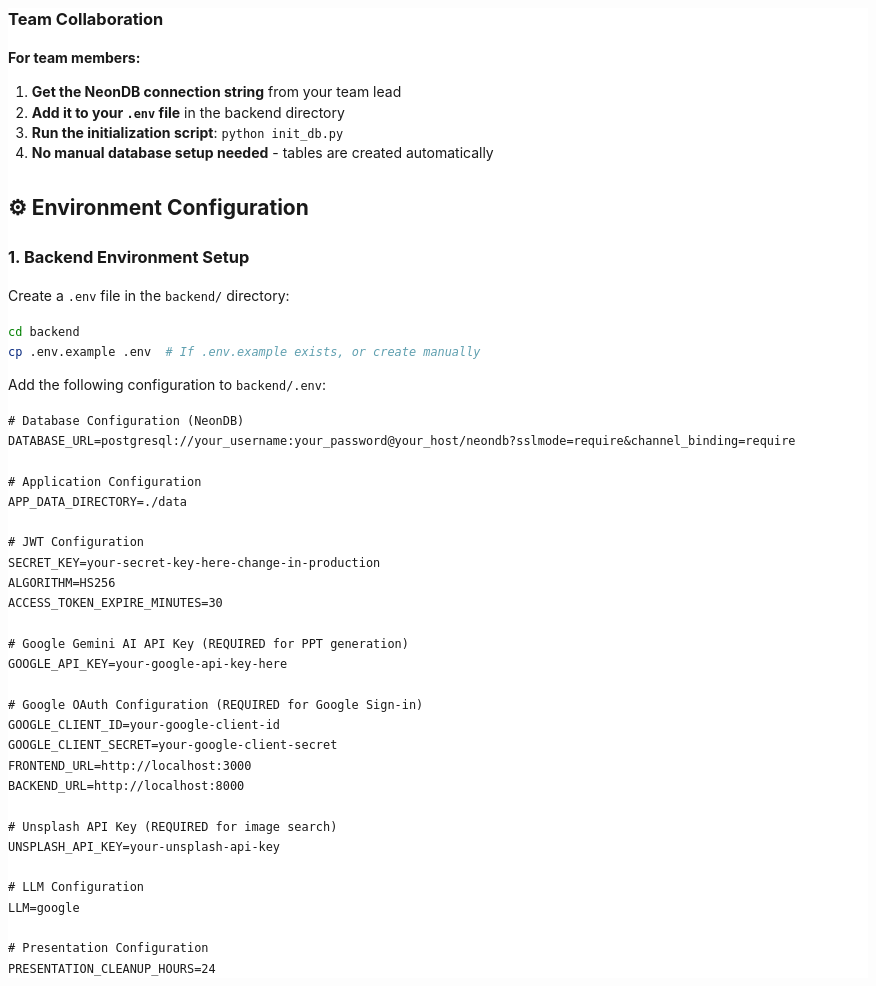 ### Team Collaboration

**For team members:**
1. **Get the NeonDB connection string** from your team lead
2. **Add it to your `.env` file** in the backend directory
3. **Run the initialization script**: `python init_db.py`
4. **No manual database setup needed** - tables are created automatically

## ⚙️ Environment Configuration

### 1. Backend Environment Setup
Create a `.env` file in the `backend/` directory:

```bash
cd backend
cp .env.example .env  # If .env.example exists, or create manually
```

Add the following configuration to `backend/.env`:

```env
# Database Configuration (NeonDB)
DATABASE_URL=postgresql://your_username:your_password@your_host/neondb?sslmode=require&channel_binding=require

# Application Configuration
APP_DATA_DIRECTORY=./data

# JWT Configuration
SECRET_KEY=your-secret-key-here-change-in-production
ALGORITHM=HS256
ACCESS_TOKEN_EXPIRE_MINUTES=30

# Google Gemini AI API Key (REQUIRED for PPT generation)
GOOGLE_API_KEY=your-google-api-key-here

# Google OAuth Configuration (REQUIRED for Google Sign-in)
GOOGLE_CLIENT_ID=your-google-client-id
GOOGLE_CLIENT_SECRET=your-google-client-secret
FRONTEND_URL=http://localhost:3000
BACKEND_URL=http://localhost:8000

# Unsplash API Key (REQUIRED for image search)
UNSPLASH_API_KEY=your-unsplash-api-key

# LLM Configuration
LLM=google

# Presentation Configuration
PRESENTATION_CLEANUP_HOURS=24
```
